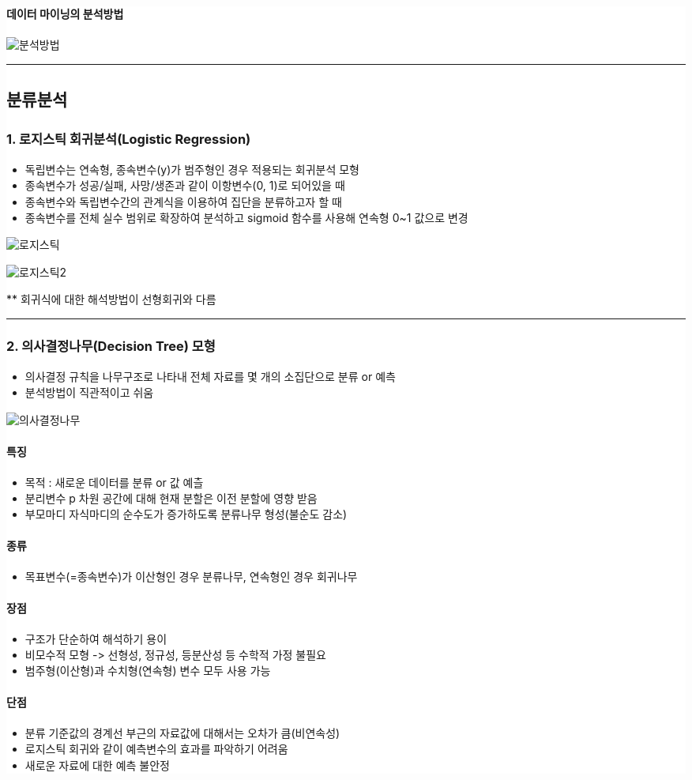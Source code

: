 
#### 데이터 마이닝의 분석방법

![분석방법](https://github.com/silverywaves/IT_ACADEMY/assets/155939946/404e8885-a023-4764-8f97-5e823c28d9b4)



---

## 분류분석
### 1. 로지스틱 회귀분석(Logistic Regression)
- 독립변수는 연속형, 종속변수(y)가 범주형인 경우 적용되는 회귀분석 모형
- 종속변수가 성공/실패, 사망/생존과 같이 이항변수(0, 1)로 되어있을 때
- 종속변수와 독립변수간의 관계식을 이용하여 집단을 분류하고자 할 때
- 종속변수를 전체 실수 범위로 확장하여 분석하고 sigmoid 함수를 사용해 연속형 0~1 값으로 변경


![로지스틱](https://github.com/silverywaves/IT_ACADEMY/assets/155939946/d0714f58-5b66-4044-b722-179e78160536)


![로지스틱2](https://github.com/silverywaves/IT_ACADEMY/assets/155939946/2cbe6fdc-644e-4252-8f78-d1fa5e378634)


** 회귀식에 대한 해석방법이 선형회귀와 다름


---

### 2. 의사결정나무(Decision Tree) 모형
- 의사결정 규칙을 나무구조로 나타내 전체 자료를 몇 개의 소집단으로 분류 or 예측
- 분석방법이 직관적이고 쉬움

![의사결정나무](https://github.com/silverywaves/IT_ACADEMY/assets/155939946/844b891b-158c-4c0b-9ca6-f4a0d2c89405)


#### 특징
  - 목적 : 새로운 데이터를 분류 or 값 예츨
  - 분리변수 p 차원 공간에 대해 현재 분할은 이전 분할에 영향 받음
  - 부모마디 자식마디의 순수도가 증가하도록 분류나무 형성(불순도 감소)


#### 종류
  - 목표변수(=종속변수)가 이산형인 경우 분류나무, 연속형인 경우 회귀나무


#### 장점
  - 구조가 단순하여 해석하기 용이
  - 비모수적 모형 -> 선형성, 정규성, 등분산성 등 수학적 가정 불필요
  - 범주형(이산형)과 수치형(연속형) 변수 모두 사용 가능


#### 단점
  - 분류 기준값의 경계선 부근의 자료값에 대해서는 오차가 큼(비연속성)
  - 로지스틱 회귀와 같이 예측변수의 효과를 파악하기 어려움
  - 새로운 자료에 대한 예측 불안정
